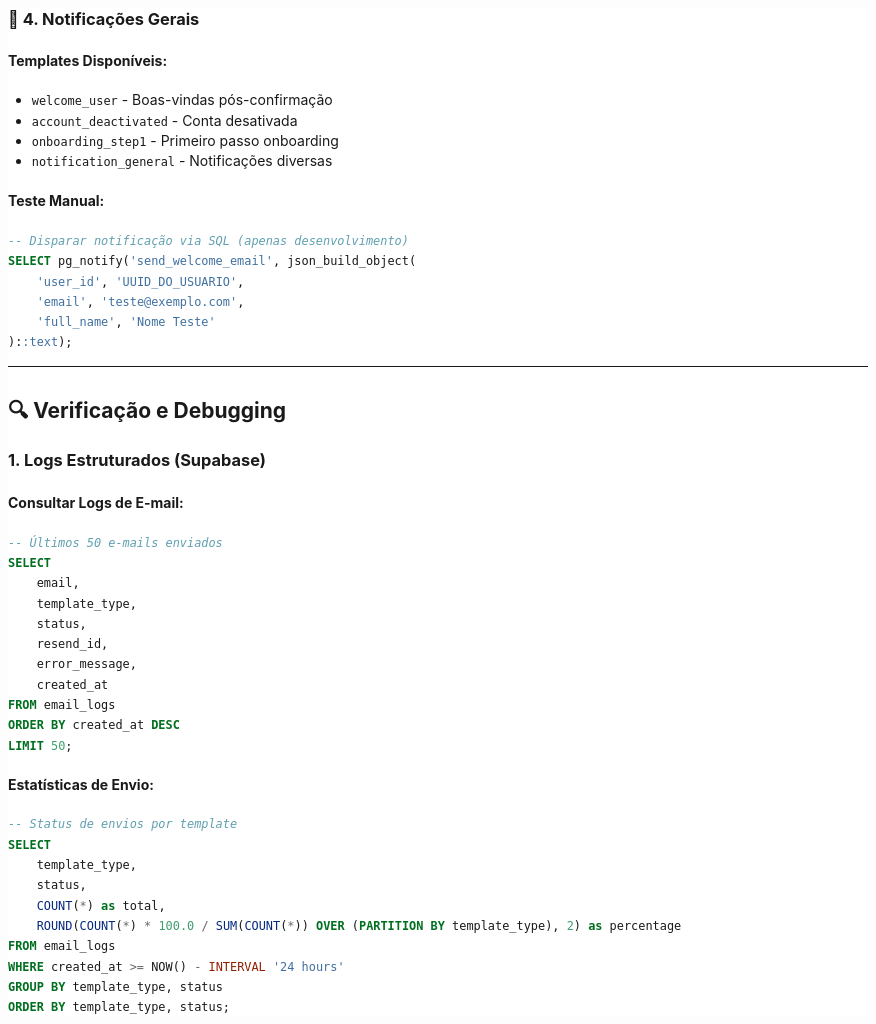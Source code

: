 ### 🔔 **4. Notificações Gerais**

#### **Templates Disponíveis:**
- `welcome_user` - Boas-vindas pós-confirmação
- `account_deactivated` - Conta desativada
- `onboarding_step1` - Primeiro passo onboarding
- `notification_general` - Notificações diversas

#### **Teste Manual:**
```sql
-- Disparar notificação via SQL (apenas desenvolvimento)
SELECT pg_notify('send_welcome_email', json_build_object(
    'user_id', 'UUID_DO_USUARIO',
    'email', 'teste@exemplo.com',
    'full_name', 'Nome Teste'
)::text);
```

---

## 🔍 Verificação e Debugging

### **1. Logs Estruturados (Supabase)**

#### **Consultar Logs de E-mail:**
```sql
-- Últimos 50 e-mails enviados
SELECT 
    email,
    template_type,
    status,
    resend_id,
    error_message,
    created_at
FROM email_logs 
ORDER BY created_at DESC 
LIMIT 50;
```

#### **Estatísticas de Envio:**
```sql
-- Status de envios por template
SELECT 
    template_type,
    status,
    COUNT(*) as total,
    ROUND(COUNT(*) * 100.0 / SUM(COUNT(*)) OVER (PARTITION BY template_type), 2) as percentage
FROM email_logs 
WHERE created_at >= NOW() - INTERVAL '24 hours'
GROUP BY template_type, status
ORDER BY template_type, status;
```
